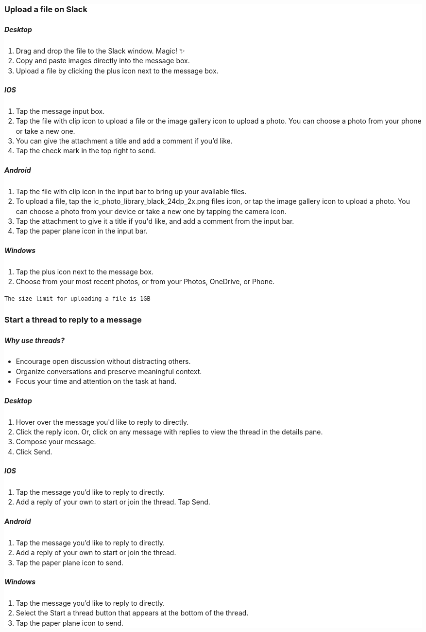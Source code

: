 ### Upload a file on Slack

##### Desktop

1. Drag and drop the file to the Slack window. Magic! ✨
2. Copy and paste images directly into the message box.
3. Upload a file by clicking the  plus icon next to the message box.

##### IOS

1. Tap the message input box.
2. Tap the   file with clip icon to upload a file or the   image gallery icon to upload a photo. You can choose a photo from your phone or take a new one.
3. You can give the attachment a title and add a comment if you’d like.
4. Tap the  check mark in the top right to send.

##### Android


1. Tap the   file with clip icon in the input bar to bring up your available files.
2. To upload a file, tap the  ic_photo_library_black_24dp_2x.png files icon, or tap the   image gallery icon to upload a photo. You can choose a photo from your device or take a new one by tapping the   camera icon.
3. Tap the attachment to give it a title if you'd like, and add a comment from the input bar.
4. Tap the   paper plane icon in the input bar.

##### Windows

1. Tap the  plus icon next to the message box.
2. Choose from your most recent photos, or from your Photos, OneDrive, or Phone.

```The size limit for uploading a file is 1GB```
 
 ### Start a thread to reply to a message
 
  ##### Why use threads?

* Encourage open discussion without distracting others.
* Organize conversations and preserve meaningful context. 
* Focus your time and attention on the task at hand.
 
 ##### Desktop

1. Hover over the message you'd like to reply to directly.
2. Click the  reply icon. Or, click on any message with replies to view the thread in the details pane.
3. Compose your message.
4. Click Send. 
  
  ##### IOS
  
1. Tap the message you’d like to reply to directly.
2. Add a reply of your own to start or join the thread.
Tap Send.

 ##### Android
 
1. Tap the message you’d like to reply to directly.
2. Add a reply of your own to start or join the thread.
3. Tap the  paper plane icon to send.


 ##### Windows
1. Tap the message you’d like to reply to directly.
2. Select the Start a thread button that appears at the bottom of the thread.
3. Tap the  paper plane icon to send.
```